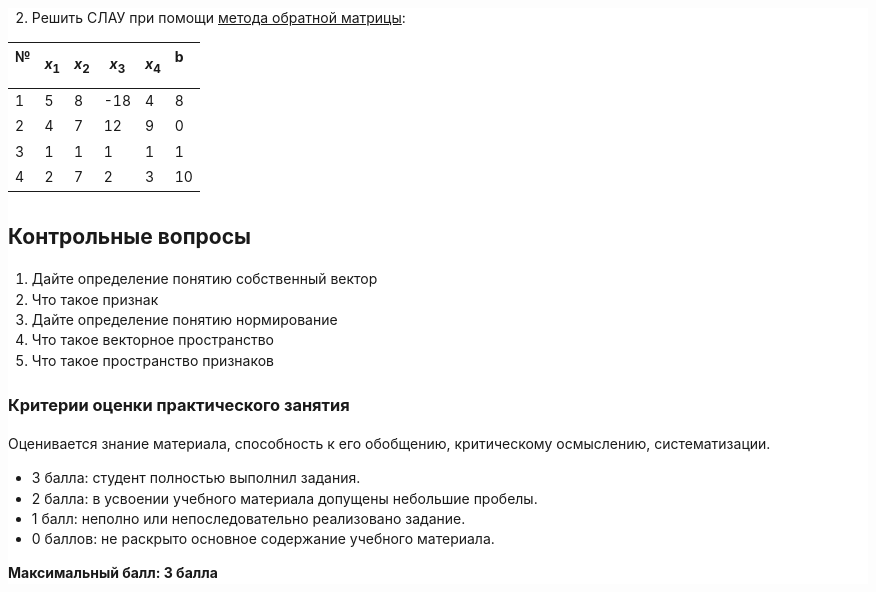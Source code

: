 2. Решить СЛАУ при помощи [метода обратной матрицы](http://cyclowiki.org/wiki/%D0%9C%D0%B5%D1%82%D0%BE%D0%B4_%D0%BE%D0%B1%D1%80%D0%B0%D1%82%D0%BD%D0%BE%D0%B9_%D0%BC%D0%B0%D1%82%D1%80%D0%B8%D1%86%D1%8B#:~:text=%D0%9C%D0%B5%D1%82%D0%BE%D0%B4%20%D0%BE%D0%B1%D1%80%D0%B0%D1%82%D0%BD%D0%BE%D0%B9%20%D0%BC%D0%B0%D1%82%D1%80%D0%B8%D1%86%D1%8B%20%E2%80%94%20%D1%8D%D1%82%D0%BE%20%D1%81%D0%BF%D0%BE%D1%81%D0%BE%D0%B1,%D0%BC%D0%B0%D1%82%D1%80%D0%B8%D1%86%D0%B0%20%28%D0%BA%20%D0%BC%D0%B0%D1%82%D1%80%D0%B8%D1%86%D0%B5%20A%29.):

| № | $$x_1$$  | $$x_2$$  | $$x_3$$  | $$x_4$$  | b |
| :--- | :--- | :--- | :--- | :--- | :--- |
| 1 | 5 | 8 | -18 | 4 | 8 |
| 2 | 4 | 7 | 12 | 9 | 0 |
| 3 | 1 | 1 | 1 | 1 | 1 |
| 4 | 2 | 7 | 2 | 3 | 10 |

## Контрольные вопросы

1. Дайте определение понятию собственный вектор
2. Что такое признак
3. Дайте определение понятию нормирование
4. Что такое векторное пространство
5. Что такое пространство признаков

### Критерии оценки практического занятия

Оценивается знание материала, способность к его обобщению, критическому осмыслению, систематизации. 

* 3 балла: студент полностью выполнил задания.
* 2 балла: в усвоении учебного материала допущены небольшие пробелы.
* 1 балл: неполно или непоследовательно реализовано задание.
* 0 баллов: не раскрыто основное содержание учебного материала.

**Максимальный балл: 3 балла**

